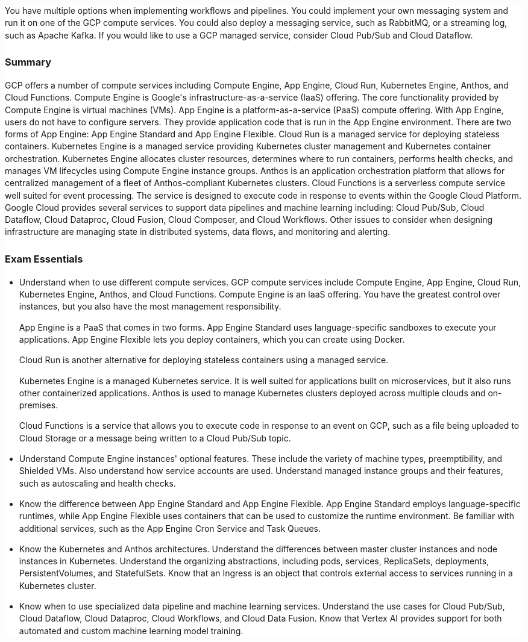 You have multiple options when implementing workflows and pipelines. You could implement your own messaging system and run it on one of the GCP compute services. You could also deploy a messaging service, such as RabbitMQ, or a streaming log, such as Apache Kafka. If you would like to use a GCP managed service, consider Cloud Pub/Sub and Cloud Dataflow.

### Summary <a href="#head-2-32" id="head-2-32"></a>

GCP offers a number of compute services including Compute Engine, App Engine, Cloud Run, Kubernetes Engine, Anthos, and Cloud Functions. Compute Engine is Google's infrastructure-as-a-service (IaaS) offering. The core functionality provided by Compute Engine is virtual machines (VMs). App Engine is a platform-as-a-service (PaaS) compute offering. With App Engine, users do not have to configure servers. They provide application code that is run in the App Engine environment. There are two forms of App Engine: App Engine Standard and App Engine Flexible. Cloud Run is a managed service for deploying stateless containers. Kubernetes Engine is a managed service providing Kubernetes cluster management and Kubernetes container orchestration. Kubernetes Engine allocates cluster resources, determines where to run containers, performs health checks, and manages VM lifecycles using Compute Engine instance groups. Anthos is an application orchestration platform that allows for centralized management of a fleet of Anthos-compliant Kubernetes clusters. Cloud Functions is a serverless compute service well suited for event processing. The service is designed to execute code in response to events within the Google Cloud Platform. Google Cloud provides several services to support data pipelines and machine learning including: Cloud Pub/Sub, Cloud Dataflow, Cloud Dataproc, Cloud Fusion, Cloud Composer, and Cloud Workflows. Other issues to consider when designing infrastructure are managing state in distributed systems, data flows, and monitoring and alerting.

### Exam Essentials <a href="#head-2-33" id="head-2-33"></a>

*   Understand when to use different compute services. GCP compute services include Compute Engine, App Engine, Cloud Run, Kubernetes Engine, Anthos, and Cloud Functions. Compute Engine is an IaaS offering. You have the greatest control over instances, but you also have the most management responsibility.

    App Engine is a PaaS that comes in two forms. App Engine Standard uses language-specific sandboxes to execute your applications. App Engine Flexible lets you deploy containers, which you can create using Docker.

    Cloud Run is another alternative for deploying stateless containers using a managed service.

    Kubernetes Engine is a managed Kubernetes service. It is well suited for applications built on microservices, but it also runs other containerized applications. Anthos is used to manage Kubernetes clusters deployed across multiple clouds and on-premises.

    Cloud Functions is a service that allows you to execute code in response to an event on GCP, such as a file being uploaded to Cloud Storage or a message being written to a Cloud Pub/Sub topic.
* Understand Compute Engine instances' optional features. These include the variety of machine types, preemptibility, and Shielded VMs. Also understand how service accounts are used. Understand managed instance groups and their features, such as autoscaling and health checks.
* Know the difference between App Engine Standard and App Engine Flexible. App Engine Standard employs language-specific runtimes, while App Engine Flexible uses containers that can be used to customize the runtime environment. Be familiar with additional services, such as the App Engine Cron Service and Task Queues.
* Know the Kubernetes and Anthos architectures. Understand the differences between master cluster instances and node instances in Kubernetes. Understand the organizing abstractions, including pods, services, ReplicaSets, deployments, PersistentVolumes, and StatefulSets. Know that an Ingress is an object that controls external access to services running in a Kubernetes cluster.
* Know when to use specialized data pipeline and machine learning services. Understand the use cases for Cloud Pub/Sub, Cloud Dataflow, Cloud Dataproc, Cloud Workflows, and Cloud Data Fusion. Know that Vertex AI provides support for both automated and custom machine learning model training.
